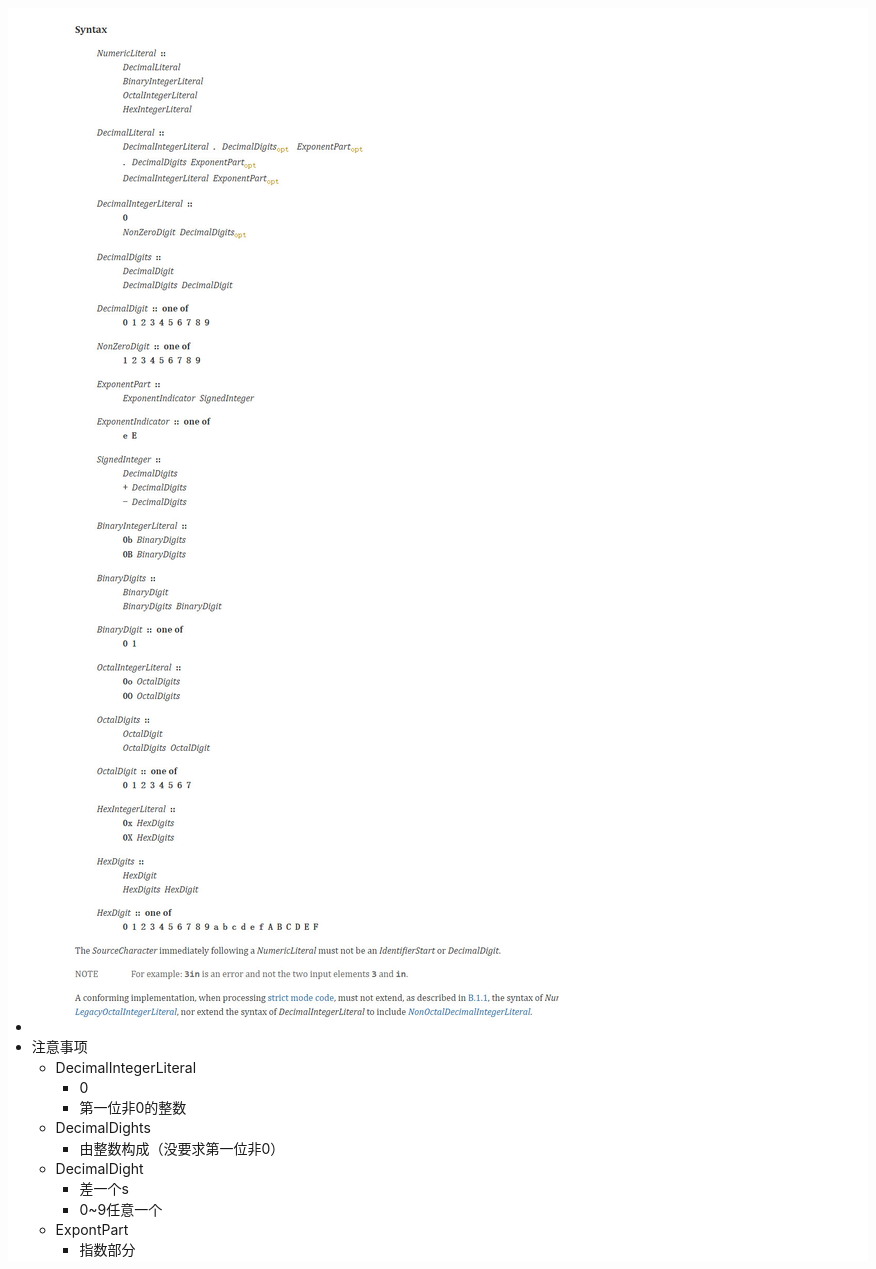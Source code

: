 - ![形式](img/numerical_iteral.JPG)
- 注意事项
  - DecimalIntegerLiteral
    - 0
    - 第一位非0的整数
  - DecimalDights
    - 由整数构成（没要求第一位非0）
  - DecimalDight
    - 差一个s
    - 0~9任意一个
  - ExpontPart
    - 指数部分